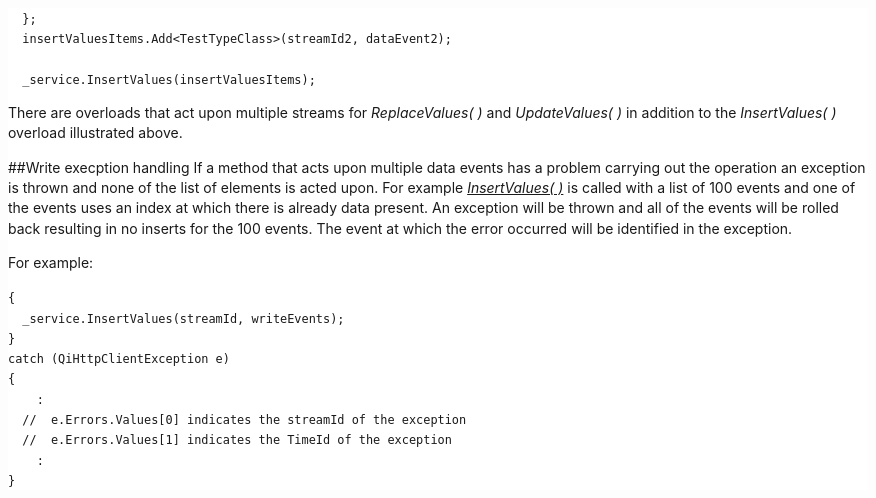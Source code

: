 ```
  };
  insertValuesItems.Add<TestTypeClass>(streamId2, dataEvent2);

  _service.InsertValues(insertValuesItems);
```

There are overloads that act upon multiple streams for *ReplaceValues( )*  and *UpdateValues( )* in addition to the *InsertValues( )* overload illustrated above.


##Write execption handling
If a method that acts upon multiple data events has a problem carrying out the operation an exception is thrown and none of the list of elements is acted upon. For example [*InsertValues( )*](https://qi-docs.readthedocs.org/en/latest/Writing%20data/#insertvalues) is called with a list of 100 events and one of the events uses an index at which there is already data present. An exception will be thrown and all of the events will be rolled back resulting in no inserts for the 100 events. The event at which the error occurred will be identified in the exception.

For example:

```
{
  _service.InsertValues(streamId, writeEvents);
}
catch (QiHttpClientException e)
{
 	:
  //  e.Errors.Values[0] indicates the streamId of the exception
  //  e.Errors.Values[1] indicates the TimeId of the exception
	:
}
```

